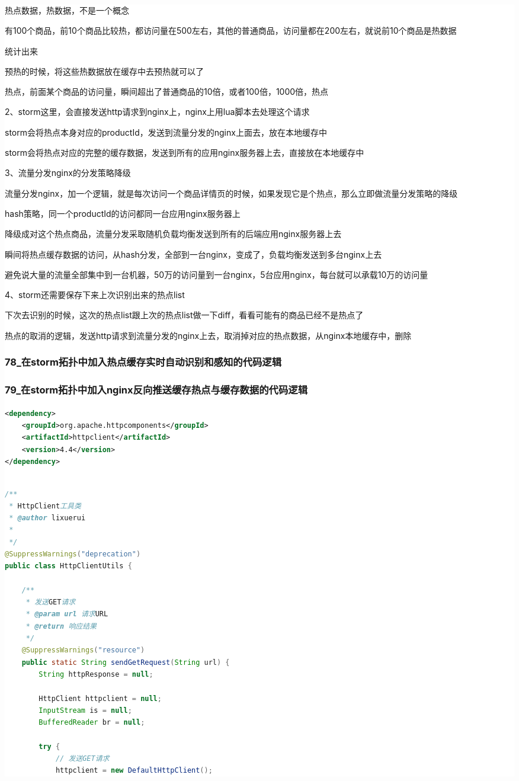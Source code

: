 热点数据，热数据，不是一个概念

有100个商品，前10个商品比较热，都访问量在500左右，其他的普通商品，访问量都在200左右，就说前10个商品是热数据

统计出来

预热的时候，将这些热数据放在缓存中去预热就可以了

热点，前面某个商品的访问量，瞬间超出了普通商品的10倍，或者100倍，1000倍，热点

2、storm这里，会直接发送http请求到nginx上，nginx上用lua脚本去处理这个请求

storm会将热点本身对应的productId，发送到流量分发的nginx上面去，放在本地缓存中

storm会将热点对应的完整的缓存数据，发送到所有的应用nginx服务器上去，直接放在本地缓存中

3、流量分发nginx的分发策略降级

流量分发nginx，加一个逻辑，就是每次访问一个商品详情页的时候，如果发现它是个热点，那么立即做流量分发策略的降级

hash策略，同一个productId的访问都同一台应用nginx服务器上

降级成对这个热点商品，流量分发采取随机负载均衡发送到所有的后端应用nginx服务器上去

瞬间将热点缓存数据的访问，从hash分发，全部到一台nginx，变成了，负载均衡发送到多台nginx上去

避免说大量的流量全部集中到一台机器，50万的访问量到一台nginx，5台应用nginx，每台就可以承载10万的访问量

4、storm还需要保存下来上次识别出来的热点list

下次去识别的时候，这次的热点list跟上次的热点list做一下diff，看看可能有的商品已经不是热点了

热点的取消的逻辑，发送http请求到流量分发的nginx上去，取消掉对应的热点数据，从nginx本地缓存中，删除

### 78_在storm拓扑中加入热点缓存实时自动识别和感知的代码逻辑

### 79_在storm拓扑中加入nginx反向推送缓存热点与缓存数据的代码逻辑

```xml
<dependency>
	<groupId>org.apache.httpcomponents</groupId>
	<artifactId>httpclient</artifactId>
	<version>4.4</version>
</dependency>
```

```java

/**
 * HttpClient工具类
 * @author lixuerui
 *
 */
@SuppressWarnings("deprecation")
public class HttpClientUtils {
	
	/**
	 * 发送GET请求
	 * @param url 请求URL
	 * @return 响应结果
	 */
	@SuppressWarnings("resource")
	public static String sendGetRequest(String url) {
		String httpResponse = null;
		
		HttpClient httpclient = null;
		InputStream is = null;
		BufferedReader br = null;
		
		try {
			// 发送GET请求
			httpclient = new DefaultHttpClient();
```